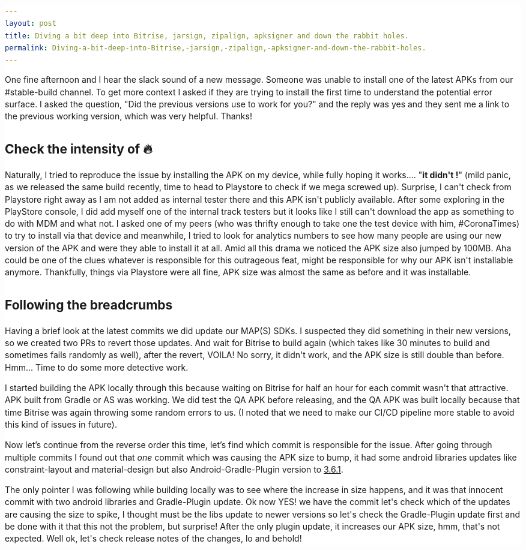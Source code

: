```yaml
---
layout: post
title: Diving a bit deep into Bitrise, jarsign, zipalign, apksigner and down the rabbit holes.
permalink: Diving-a-bit-deep-into-Bitrise,-jarsign,-zipalign,-apksigner-and-down-the-rabbit-holes.
---
```


One fine afternoon and I hear the slack sound of a new message. Someone was unable to install one of the latest APKs from our #stable-build channel. To get more context I asked if they are trying to install the first time to understand the potential error surface. I asked the question, "Did the previous versions use to work for you?" and the reply was yes and they sent me a link to the previous working version, which was very helpful. Thanks!

## Check the intensity of 🔥

Naturally, I tried to reproduce the issue by installing the APK on my device, while fully hoping it works.... "**it didn't !**" (mild panic, as we released the same build recently, time to head to Playstore to check if we mega screwed up). Surprise, I can't check from Playstore right away as I am not added as internal tester there and this APK isn't publicly available. After some exploring in the PlayStore console, I did add myself one of the internal track testers but it looks like I still can't download the app as something to do with MDM and what not. I asked one of my peers (who was thrifty enough to take one the test device with him, #CoronaTimes) to try to install via that device and meanwhile, I tried to look for analytics numbers to see how many people are using our new version of the APK and were they able to install it at all. Amid all this drama we noticed the APK size also jumped by 100MB. Aha could be one of the clues whatever is responsible for this outrageous feat, might be responsible for why our APK isn't installable anymore. Thankfully, things via Playstore were all fine, APK size was almost the same as before and it was installable.

## Following the breadcrumbs

Having a brief look at the latest commits we did update our MAP(S) SDKs. I suspected they did something in their new versions, so we created two PRs to revert those updates. And wait for Bitrise to build again (which takes like 30 minutes to build and sometimes fails randomly as well), after the revert, VOILA!
No sorry, it didn't work, and the APK size is still double than before. Hmm... Time to do some more detective work.
 
I started building the APK locally through this because waiting on Bitrise for half an hour for each commit wasn't that attractive. APK built from Gradle or AS was working. We did test the QA APK before releasing, and the QA APK was built locally because that time Bitrise was again throwing some random errors to us. (I noted that we need to make our CI/CD pipeline more stable to avoid this kind of issues in future).

Now let’s continue from the reverse order this time, let’s find which commit is responsible for the issue. After going through multiple commits I found out that *one* commit which was causing the APK size to bump, it had some android libraries updates like constraint-layout and material-design but also Android-Gradle-Plugin version to [3.6.1](https://developer.android.com/studio/releases/gradle-plugin#3-6-0).

 The only pointer I was following while building locally was to see where the increase in size happens, and it was that innocent commit with two android libraries and Gradle-Plugin update. Ok now YES! we have the commit let's check which of the updates are causing the size to spike, I thought must be the libs update to newer versions so let's check the Gradle-Plugin update first and be done with it that this not the problem, but surprise! After the only plugin update, it increases our APK size, hmm, that's not expected. Well ok, let's check release notes of the changes, lo and behold!
